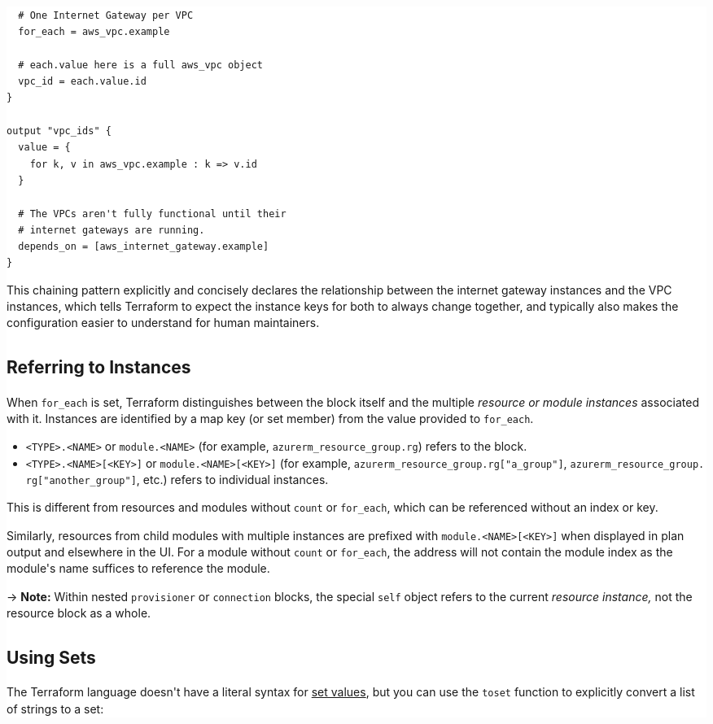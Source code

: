 ```hcl
  # One Internet Gateway per VPC
  for_each = aws_vpc.example

  # each.value here is a full aws_vpc object
  vpc_id = each.value.id
}

output "vpc_ids" {
  value = {
    for k, v in aws_vpc.example : k => v.id
  }

  # The VPCs aren't fully functional until their
  # internet gateways are running.
  depends_on = [aws_internet_gateway.example]
}
```

This chaining pattern explicitly and concisely declares the relationship
between the internet gateway instances and the VPC instances, which tells
Terraform to expect the instance keys for both to always change together,
and typically also makes the configuration easier to understand for human
maintainers.

## Referring to Instances

When `for_each` is set, Terraform distinguishes between the block itself
and the multiple _resource or module instances_ associated with it. Instances are
identified by a map key (or set member) from the value provided to `for_each`.

- `<TYPE>.<NAME>` or `module.<NAME>` (for example, `azurerm_resource_group.rg`) refers to the block.
- `<TYPE>.<NAME>[<KEY>]` or `module.<NAME>[<KEY>]` (for example, `azurerm_resource_group.rg["a_group"]`,
  `azurerm_resource_group.rg["another_group"]`, etc.) refers to individual instances.

This is different from resources and modules without `count` or `for_each`, which can be
referenced without an index or key.

Similarly, resources from child modules with multiple instances are prefixed
with `module.<NAME>[<KEY>]` when displayed in plan output and elsewhere in the UI.
For a module without `count` or `for_each`, the address will not contain
the module index as the module's name suffices to reference the module.

-> **Note:** Within nested `provisioner` or `connection` blocks, the special
`self` object refers to the current _resource instance,_ not the resource block
as a whole.

## Using Sets

The Terraform language doesn't have a literal syntax for
[set values](/terraform/language/expressions/type-constraints#collection-types), but you can use the `toset`
function to explicitly convert a list of strings to a set:
